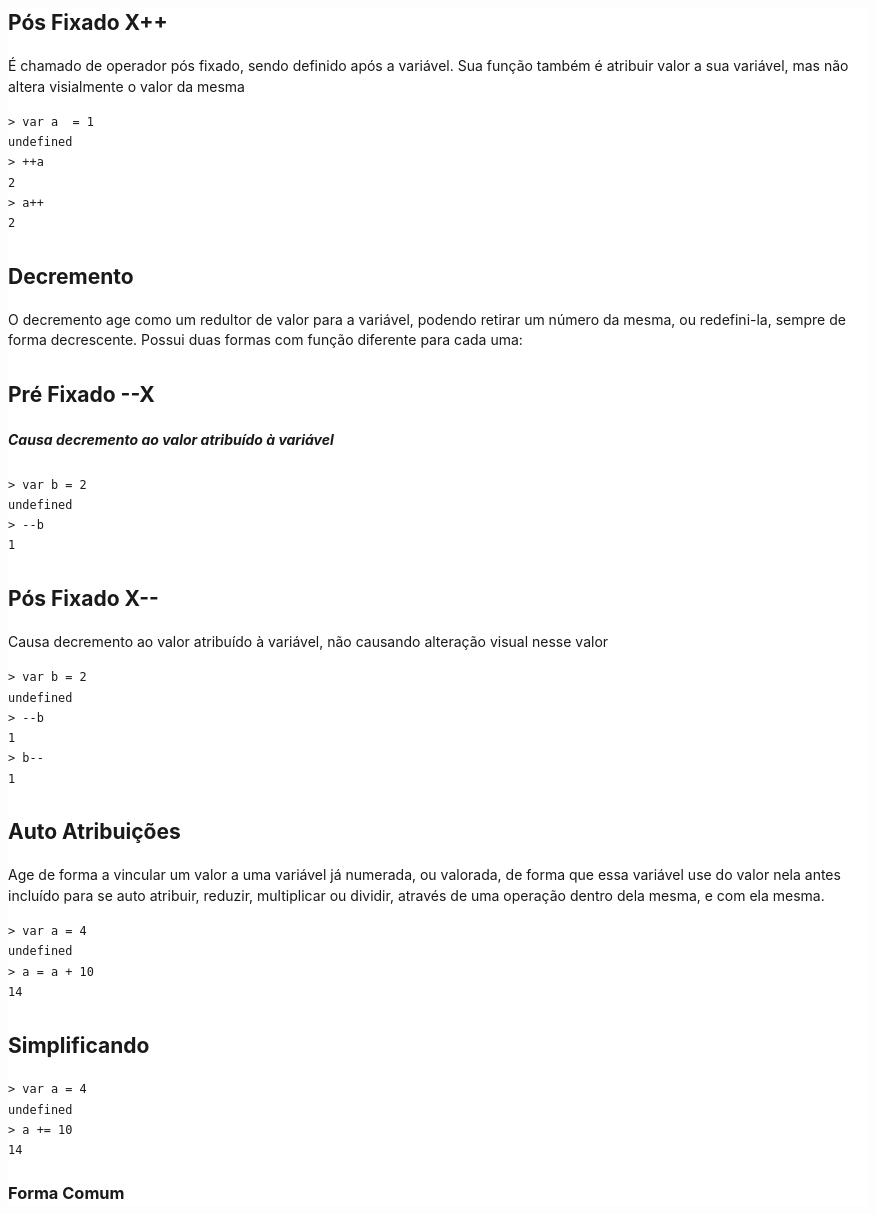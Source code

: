 <h2>Pós Fixado X++</h2>

É chamado de operador pós fixado, sendo definido após a variável. Sua função também é atribuir valor a sua variável, mas não altera visialmente 
o valor da mesma

    > var a  = 1
    undefined
    > ++a
    2
    > a++
    2


<h2>Decremento</h2>

O decremento age como um redultor de valor para a variável, podendo retirar um número da mesma, ou redefini-la, sempre de forma decrescente.
Possui duas formas com função diferente para cada uma:

<h2>Pré Fixado --X</h2>

<h5>Causa decremento ao valor atribuído à variável</h5>

    > var b = 2
    undefined
    > --b
    1

<h2>Pós Fixado X--</h2>

Causa decremento ao valor atribuído à variável, não causando alteração visual nesse valor

    > var b = 2
    undefined
    > --b
    1
    > b--
    1

<h2>Auto Atribuições</h2>

Age de forma a vincular um valor a uma variável já numerada, ou valorada, de forma que essa variável use do valor nela antes incluído para se auto atribuir,
reduzir, multiplicar ou dividir, através de uma operação dentro dela mesma, e com ela mesma.

    > var a = 4
    undefined
    > a = a + 10
    14

<h2>Simplificando</h2>

    > var a = 4
    undefined
    > a += 10
    14

<h3>Forma Comum</h3>                    
  